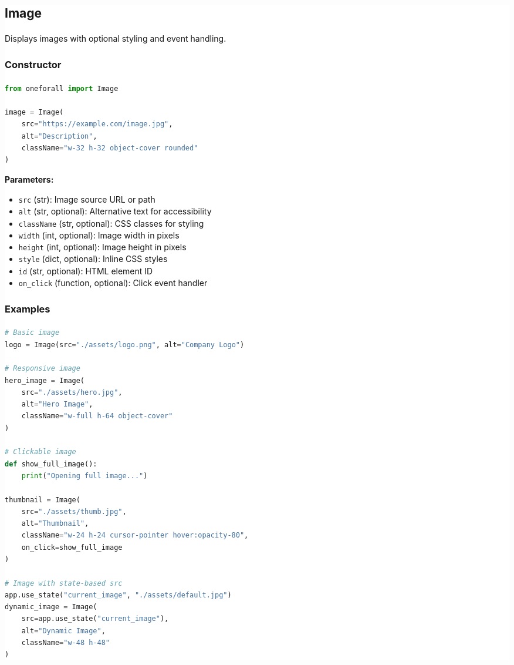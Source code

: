 ## Image

Displays images with optional styling and event handling.

### Constructor

```python
from oneforall import Image

image = Image(
    src="https://example.com/image.jpg",
    alt="Description",
    className="w-32 h-32 object-cover rounded"
)
```

**Parameters:**
- `src` (str): Image source URL or path
- `alt` (str, optional): Alternative text for accessibility
- `className` (str, optional): CSS classes for styling
- `width` (int, optional): Image width in pixels
- `height` (int, optional): Image height in pixels
- `style` (dict, optional): Inline CSS styles
- `id` (str, optional): HTML element ID
- `on_click` (function, optional): Click event handler

### Examples

```python
# Basic image
logo = Image(src="./assets/logo.png", alt="Company Logo")

# Responsive image
hero_image = Image(
    src="./assets/hero.jpg",
    alt="Hero Image",
    className="w-full h-64 object-cover"
)

# Clickable image
def show_full_image():
    print("Opening full image...")

thumbnail = Image(
    src="./assets/thumb.jpg",
    alt="Thumbnail",
    className="w-24 h-24 cursor-pointer hover:opacity-80",
    on_click=show_full_image
)

# Image with state-based src
app.use_state("current_image", "./assets/default.jpg")
dynamic_image = Image(
    src=app.use_state("current_image"),
    alt="Dynamic Image",
    className="w-48 h-48"
)
```
